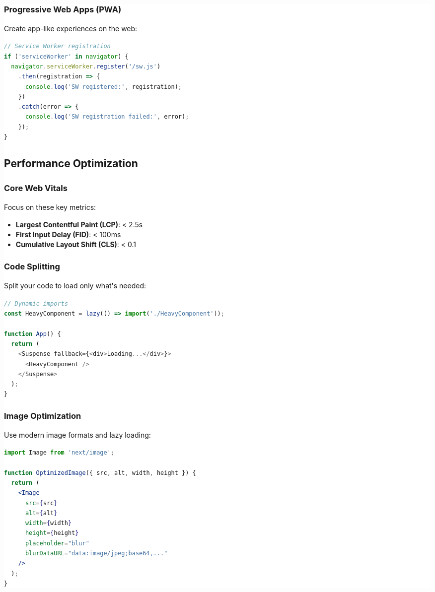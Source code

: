 ### Progressive Web Apps (PWA)

Create app-like experiences on the web:

```javascript
// Service Worker registration
if ('serviceWorker' in navigator) {
  navigator.serviceWorker.register('/sw.js')
    .then(registration => {
      console.log('SW registered:', registration);
    })
    .catch(error => {
      console.log('SW registration failed:', error);
    });
}
```

## Performance Optimization

### Core Web Vitals

Focus on these key metrics:

- **Largest Contentful Paint (LCP)**: < 2.5s
- **First Input Delay (FID)**: < 100ms
- **Cumulative Layout Shift (CLS)**: < 0.1

### Code Splitting

Split your code to load only what's needed:

```javascript
// Dynamic imports
const HeavyComponent = lazy(() => import('./HeavyComponent'));

function App() {
  return (
    <Suspense fallback={<div>Loading...</div>}>
      <HeavyComponent />
    </Suspense>
  );
}
```

### Image Optimization

Use modern image formats and lazy loading:

```jsx
import Image from 'next/image';

function OptimizedImage({ src, alt, width, height }) {
  return (
    <Image
      src={src}
      alt={alt}
      width={width}
      height={height}
      placeholder="blur"
      blurDataURL="data:image/jpeg;base64,..."
    />
  );
}
```
